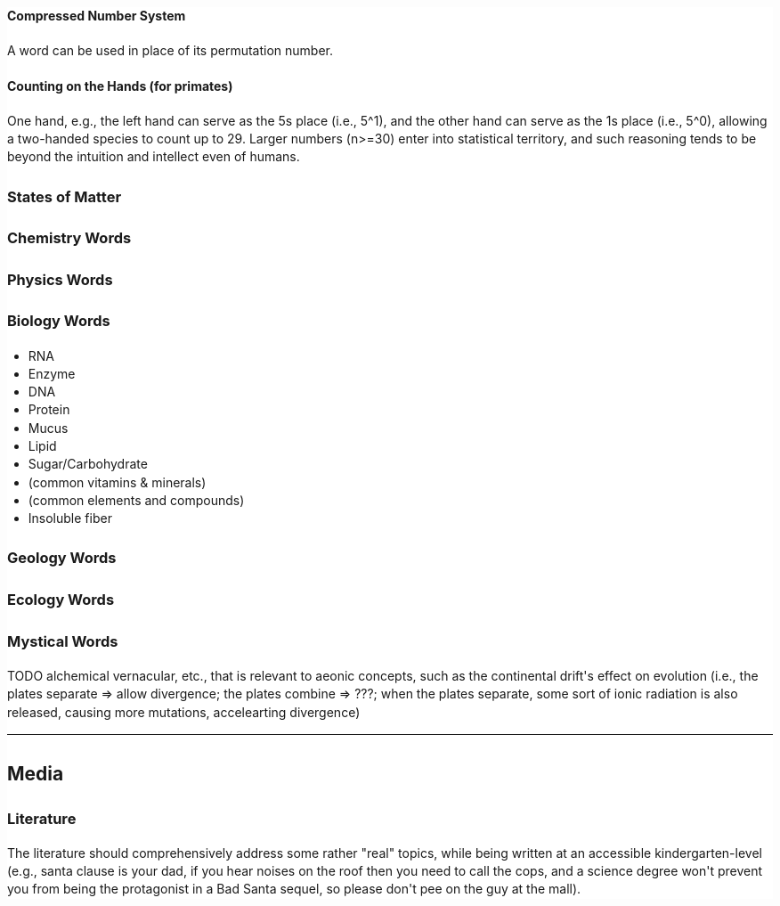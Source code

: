 #### Compressed Number System

A word can be used in place of its permutation number.

#### Counting on the Hands (for primates)

One hand, e.g., the left hand can serve as the 5s place (i.e., 5^1),
and the other hand can serve as the 1s place (i.e., 5^0),
allowing a two-handed species to count up to 29.
Larger numbers (n>=30) enter into statistical territory,
and such reasoning tends to be beyond the intuition and intellect even of humans.

### States of Matter
### Chemistry Words
### Physics Words
### Biology Words

- RNA
- Enzyme
- DNA
- Protein
- Mucus
- Lipid
- Sugar/Carbohydrate
- (common vitamins & minerals)
- (common elements and compounds)
- Insoluble fiber

### Geology Words
### Ecology Words
### Mystical Words

TODO alchemical vernacular, etc., that is relevant to aeonic concepts,
such as the continental drift's effect on evolution
(i.e., the plates separate => allow divergence; the plates combine => ???; when the plates separate, some sort of ionic radiation is also released, causing more mutations, accelearting divergence)

-----

## Media

### Literature

The literature should comprehensively address some rather "real" topics,
while being written at an accessible kindergarten-level
(e.g., santa clause is your dad,
if you hear noises on the roof then you need to call the cops,
and a science degree won't prevent you from being the protagonist in a Bad Santa sequel,
so please don't pee on the guy at the mall).
